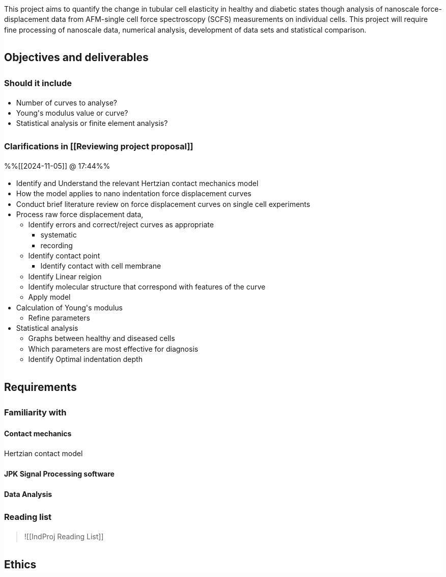 This project aims to quantify the change in tubular cell elasticity in healthy and diabetic states though analysis of nanoscale force-displacement data from AFM-single cell force spectroscopy (SCFS) measurements on individual cells. This project will require fine processing of nanoscale data, numerical analysis, development of data sets and statistical comparison.

## Objectives and deliverables

### Should it include
- Number of curves to analyse?
- Young's modulus value or curve?
- Statistical analysis or finite element analysis?

### Clarifications in [[Reviewing project proposal]]
%%[[2024-11-05]] @ 17:44%%

- Identify and Understand the relevant Hertzian contact mechanics model
- How the model applies to nano indentation force displacement curves
- Conduct brief literature review on force displacement curves on single cell experiments
- Process raw force displacement data,
	- Identify errors and correct/reject curves as appropriate
		- systematic
		- recording
	- Identify contact point
		- Identify contact with cell membrane
	- Identify Linear reigion
	- Identify molecular structure that correspond with features of the curve
	- Apply model
- Calculation of Young's modulus
	- Refine parameters
- Statistical analysis
	- Graphs between healthy and diseased cells
	- Which parameters are most effective for diagnosis
	- Identify Optimal indentation depth 

## Requirements

### Familiarity with
#### Contact mechanics
Hertzian contact model

#### JPK Signal Processing software

#### Data Analysis

### Reading list

> ![[IndProj Reading List]]


## Ethics


[^1]: A. Madrazo-Ibarra and P. Vaitla, “Histology, Nephron,” 01-Jan-2024. [Online]. Available: https://www.ncbi.nlm.nih.gov/books/NBK554411/. [Accessed: 31-Oct-2024].
[^2]: G. M. Cooper, “Structure and Organization of Actin Filaments,” 01-Jan-2000. [Online]. Available: https://www.ncbi.nlm.nih.gov/books/NBK9908/. [Accessed: 31-Oct-2024].
[^3]: C. E. Hills, E. Siamantouras, S. W. Smith, P. Cockwell, K.-K. Liu, and P. E. Squires, “TGFβ modulates cell-to-cell communication in early epithelial-to-mesenchymal transition,” 01-Mar-2012. [Online]. Available: https://link.springer.com/article/10.1007/s00125-011-2409-9#Sec1. [Accessed: 06-Nov-2024].
[^4]: Y. F. Dufrêne, “Atomic Force Microscopy, a Powerful Tool in Microbiology,” 01-Oct-2002. [Online]. Available: https://journals.asm.org/doi/10.1128/jb.184.19.5205-5213.2002. [Accessed: 06-Nov-2024].